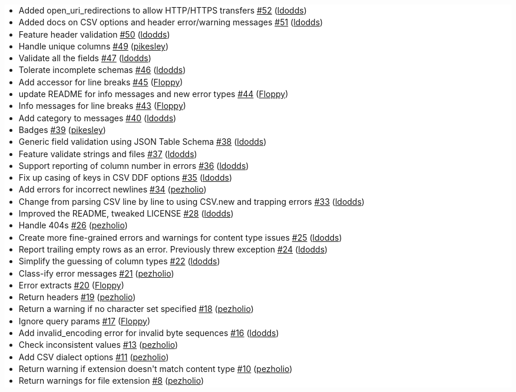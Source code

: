 - Added open\_uri\_redirections to allow HTTP/HTTPS transfers [\#52](https://github.com/theodi/csvlint.rb/pull/52) ([ldodds](https://github.com/ldodds))
- Added docs on CSV options and header error/warning messages [\#51](https://github.com/theodi/csvlint.rb/pull/51) ([ldodds](https://github.com/ldodds))
- Feature header validation [\#50](https://github.com/theodi/csvlint.rb/pull/50) ([ldodds](https://github.com/ldodds))
- Handle unique columns [\#49](https://github.com/theodi/csvlint.rb/pull/49) ([pikesley](https://github.com/pikesley))
- Validate all the fields [\#47](https://github.com/theodi/csvlint.rb/pull/47) ([ldodds](https://github.com/ldodds))
- Tolerate incomplete schemas [\#46](https://github.com/theodi/csvlint.rb/pull/46) ([ldodds](https://github.com/ldodds))
- Add accessor for line breaks [\#45](https://github.com/theodi/csvlint.rb/pull/45) ([Floppy](https://github.com/Floppy))
- update README for info messages and new error types [\#44](https://github.com/theodi/csvlint.rb/pull/44) ([Floppy](https://github.com/Floppy))
- Info messages for line breaks [\#43](https://github.com/theodi/csvlint.rb/pull/43) ([Floppy](https://github.com/Floppy))
- Add category to messages [\#40](https://github.com/theodi/csvlint.rb/pull/40) ([ldodds](https://github.com/ldodds))
- Badges [\#39](https://github.com/theodi/csvlint.rb/pull/39) ([pikesley](https://github.com/pikesley))
- Generic field validation using JSON Table Schema [\#38](https://github.com/theodi/csvlint.rb/pull/38) ([ldodds](https://github.com/ldodds))
- Feature validate strings and files [\#37](https://github.com/theodi/csvlint.rb/pull/37) ([ldodds](https://github.com/ldodds))
- Support reporting of column number in errors [\#36](https://github.com/theodi/csvlint.rb/pull/36) ([ldodds](https://github.com/ldodds))
- Fix up casing of keys in CSV DDF options [\#35](https://github.com/theodi/csvlint.rb/pull/35) ([ldodds](https://github.com/ldodds))
- Add errors for incorrect newlines [\#34](https://github.com/theodi/csvlint.rb/pull/34) ([pezholio](https://github.com/pezholio))
- Change from parsing CSV line by line to using CSV.new and trapping errors [\#33](https://github.com/theodi/csvlint.rb/pull/33) ([ldodds](https://github.com/ldodds))
- Improved the README, tweaked LICENSE [\#28](https://github.com/theodi/csvlint.rb/pull/28) ([ldodds](https://github.com/ldodds))
- Handle 404s [\#26](https://github.com/theodi/csvlint.rb/pull/26) ([pezholio](https://github.com/pezholio))
- Create more fine-grained errors and warnings for content type issues [\#25](https://github.com/theodi/csvlint.rb/pull/25) ([ldodds](https://github.com/ldodds))
- Report trailing empty rows as an error. Previously threw exception [\#24](https://github.com/theodi/csvlint.rb/pull/24) ([ldodds](https://github.com/ldodds))
- Simplify the guessing of column types [\#22](https://github.com/theodi/csvlint.rb/pull/22) ([ldodds](https://github.com/ldodds))
- Class-ify error messages [\#21](https://github.com/theodi/csvlint.rb/pull/21) ([pezholio](https://github.com/pezholio))
- Error extracts [\#20](https://github.com/theodi/csvlint.rb/pull/20) ([Floppy](https://github.com/Floppy))
- Return headers [\#19](https://github.com/theodi/csvlint.rb/pull/19) ([pezholio](https://github.com/pezholio))
- Return a warning if no character set specified [\#18](https://github.com/theodi/csvlint.rb/pull/18) ([pezholio](https://github.com/pezholio))
- Ignore query params [\#17](https://github.com/theodi/csvlint.rb/pull/17) ([Floppy](https://github.com/Floppy))
- Add invalid\_encoding error for invalid byte sequences [\#16](https://github.com/theodi/csvlint.rb/pull/16) ([ldodds](https://github.com/ldodds))
- Check inconsistent values [\#13](https://github.com/theodi/csvlint.rb/pull/13) ([pezholio](https://github.com/pezholio))
- Add CSV dialect options [\#11](https://github.com/theodi/csvlint.rb/pull/11) ([pezholio](https://github.com/pezholio))
- Return warning if extension doesn't match content type [\#10](https://github.com/theodi/csvlint.rb/pull/10) ([pezholio](https://github.com/pezholio))
- Return warnings for file extension [\#8](https://github.com/theodi/csvlint.rb/pull/8) ([pezholio](https://github.com/pezholio))
